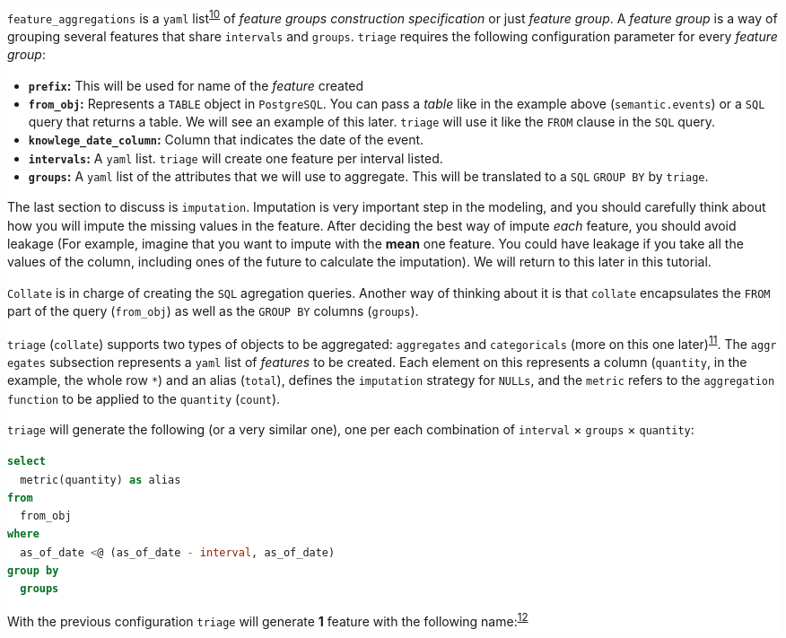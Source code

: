 `feature_aggregations` is a `yaml` list<sup><a id="fnr.10"
class="footref" href="#fn.10">10</a></sup> of *feature groups
construction specification* or just *feature group*. A *feature group*
is a way of grouping several features that share `intervals` and
`groups`. `triage` requires the following configuration parameter for
every *feature group*:

-   **`prefix`:** This will be used for name of the *feature* created
-   **`from_obj`:** Represents a `TABLE` object in `PostgreSQL`. You can pass a *table* like in the example above (`semantic.events`) or a `SQL` query that returns a table. We will see an example of this later. `triage` will use it like the `FROM` clause in the `SQL` query.
-   **`knowlege_date_column`:** Column that indicates the date of the event.
-   **`intervals`:** A `yaml` list. `triage` will create one feature per interval listed.
-   **`groups`:** A `yaml` list of the attributes that we will use to aggregate. This will be translated to a `SQL` `GROUP BY` by `triage`.

The last section to discuss is `imputation`. Imputation is very
important step in the modeling, and you should carefully think about
how you will impute the missing values in the feature. After deciding
the best way of impute *each* feature, you should avoid leakage (For
example, imagine that you want to impute with the **mean** one
feature. You could have leakage if you take all the values of the
column, including ones of the future to calculate the imputation). We
will return to this later in this tutorial.

`Collate` is in charge of creating the `SQL` agregation
queries. Another way of thinking about it is that `collate`
encapsulates the `FROM` part of the query (`from_obj`) as well as the
`GROUP BY` columns (`groups`).

`triage` (`collate`) supports two types of objects to be aggregated:
`aggregates` and `categoricals` (more on this one later)<sup><a
id="fnr.11" class="footref" href="#fn.11">11</a></sup>. The
`aggregates` subsection represents a `yaml` list of *features* to be
created. Each element on this represents a column (`quantity`, in the
example, the whole row `*`) and an alias (`total`), defines the
`imputation` strategy for `NULLs`, and the `metric` refers to the
`aggregation function` to be applied to the `quantity` (`count`).

`triage` will generate the following (or a very similar one), one per each combination of `interval` &times; `groups` &times; `quantity`:

```sql
select
  metric(quantity) as alias
from
  from_obj
where
  as_of_date <@ (as_of_date - interval, as_of_date)
group by
  groups
```

With the previous configuration `triage` will generate **1** feature with the following name:<sup><a id="fnr.12" class="footref" href="#fn.12">12</a></sup>
